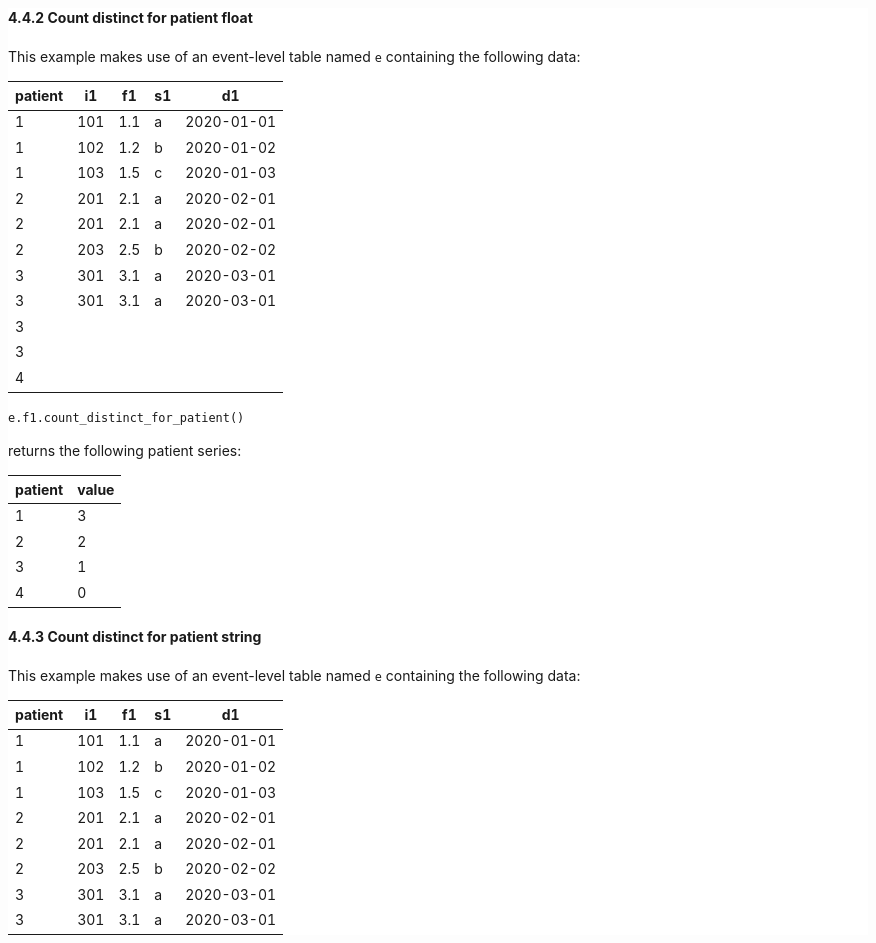

#### 4.4.2 Count distinct for patient float

This example makes use of an event-level table named `e` containing the following data:

| patient|i1|f1|s1|d1 |
| - | - | - | - | - |
| 1|101|1.1|a|2020-01-01 |
| 1|102|1.2|b|2020-01-02 |
| 1|103|1.5|c|2020-01-03 |
| 2|201|2.1|a|2020-02-01 |
| 2|201|2.1|a|2020-02-01 |
| 2|203|2.5|b|2020-02-02 |
| 3|301|3.1|a|2020-03-01 |
| 3|301|3.1|a|2020-03-01 |
| 3|||| |
| 3|||| |
| 4|||| |

```python
e.f1.count_distinct_for_patient()
```
returns the following patient series:

| patient | value |
| - | - |
| 1|3 |
| 2|2 |
| 3|1 |
| 4|0 |



#### 4.4.3 Count distinct for patient string

This example makes use of an event-level table named `e` containing the following data:

| patient|i1|f1|s1|d1 |
| - | - | - | - | - |
| 1|101|1.1|a|2020-01-01 |
| 1|102|1.2|b|2020-01-02 |
| 1|103|1.5|c|2020-01-03 |
| 2|201|2.1|a|2020-02-01 |
| 2|201|2.1|a|2020-02-01 |
| 2|203|2.5|b|2020-02-02 |
| 3|301|3.1|a|2020-03-01 |
| 3|301|3.1|a|2020-03-01 |